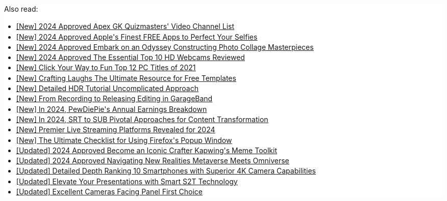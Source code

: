 <ins class="adsbygoogle"
     style="display:block"
     data-ad-format="autorelaxed"
     data-ad-client="ca-pub-7571918770474297"
     data-ad-slot="1223367746"></ins>

<ins class="adsbygoogle"
     style="display:block"
     data-ad-format="autorelaxed"
     data-ad-client="ca-pub-7571918770474297"
     data-ad-slot="1223367746"></ins>



<ins class="adsbygoogle"
     style="display:block"
     data-ad-client="ca-pub-7571918770474297"
     data-ad-slot="8358498916"
     data-ad-format="auto"
     data-full-width-responsive="true"></ins>






<span class="atpl-alsoreadstyle">Also read:</span>
<div><ul>
<li><a href="https://article-knowledge.techidaily.com/new-2024-approved-apex-gk-quizmasters-video-channel-list/"><u>[New] 2024 Approved  Apex GK Quizmasters' Video Channel List</u></a></li>
<li><a href="https://article-knowledge.techidaily.com/new-2024-approved-apples-finest-free-apps-to-perfect-your-selfies/"><u>[New] 2024 Approved  Apple's Finest FREE Apps to Perfect Your Selfies</u></a></li>
<li><a href="https://article-knowledge.techidaily.com/new-2024-approved-embark-on-an-odyssey-constructing-photo-collage-masterpieces/"><u>[New] 2024 Approved  Embark on an Odyssey  Constructing Photo Collage Masterpieces</u></a></li>
<li><a href="https://on-screen-recording.techidaily.com/new-2024-approved-the-essential-top-10-hd-webcams-reviewed/"><u>[New] 2024 Approved  The Essential Top 10 HD Webcams Reviewed</u></a></li>
<li><a href="https://video-capture.techidaily.com/new-click-your-way-to-fun-top-12-pc-titles-of-2021/"><u>[New] Click Your Way to Fun  Top 12 PC Titles of 2021</u></a></li>
<li><a href="https://article-knowledge.techidaily.com/new-crafting-laughs-the-ultimate-resource-for-free-templates/"><u>[New] Crafting Laughs  The Ultimate Resource for Free Templates</u></a></li>
<li><a href="https://article-knowledge.techidaily.com/new-detailed-hdr-tutorial-uncomplicated-approach/"><u>[New] Detailed HDR Tutorial  Uncomplicated Approach</u></a></li>
<li><a href="https://article-knowledge.techidaily.com/new-from-recording-to-releasing-editing-in-garageband/"><u>[New] From Recording to Releasing  Editing in GarageBand</u></a></li>
<li><a href="https://article-knowledge.techidaily.com/new-in-2024-pewdiepies-annual-earnings-breakdown/"><u>[New] In 2024, PewDiePie's Annual Earnings Breakdown</u></a></li>
<li><a href="https://article-knowledge.techidaily.com/new-in-2024-srt-to-sub-pivotal-approaches-for-content-transformation/"><u>[New] In 2024, SRT to SUB  Pivotal Approaches for Content Transformation</u></a></li>
<li><a href="https://article-knowledge.techidaily.com/new-premier-live-streaming-platforms-revealed-for-2024/"><u>[New] Premier Live Streaming Platforms Revealed for 2024</u></a></li>
<li><a href="https://article-knowledge.techidaily.com/new-the-ultimate-checklist-for-using-firefoxs-popup-window/"><u>[New] The Ultimate Checklist for Using Firefox's Popup Window</u></a></li>
<li><a href="https://article-knowledge.techidaily.com/updated-2024-approved-become-an-iconic-crafter-kapwings-meme-toolkit/"><u>[Updated] 2024 Approved  Become an Iconic Crafter  Kapwing's Meme Toolkit</u></a></li>
<li><a href="https://article-knowledge.techidaily.com/updated-2024-approved-navigating-new-realities-metaverse-meets-omniverse/"><u>[Updated] 2024 Approved  Navigating New Realities  Metaverse Meets Omniverse</u></a></li>
<li><a href="https://article-knowledge.techidaily.com/updated-detailed-depth-ranking-10-smartphones-with-superior-4k-camera-capabilities/"><u>[Updated] Detailed Depth  Ranking 10 Smartphones with Superior 4K Camera Capabilities</u></a></li>
<li><a href="https://article-knowledge.techidaily.com/updated-elevate-your-presentations-with-smart-s2t-technology/"><u>[Updated] Elevate Your Presentations with Smart S2T Technology</u></a></li>
<li><a href="https://article-knowledge.techidaily.com/updated-excellent-cameras-facing-panel-first-choice/"><u>[Updated] Excellent Cameras  Facing Panel First Choice</u></a></li>